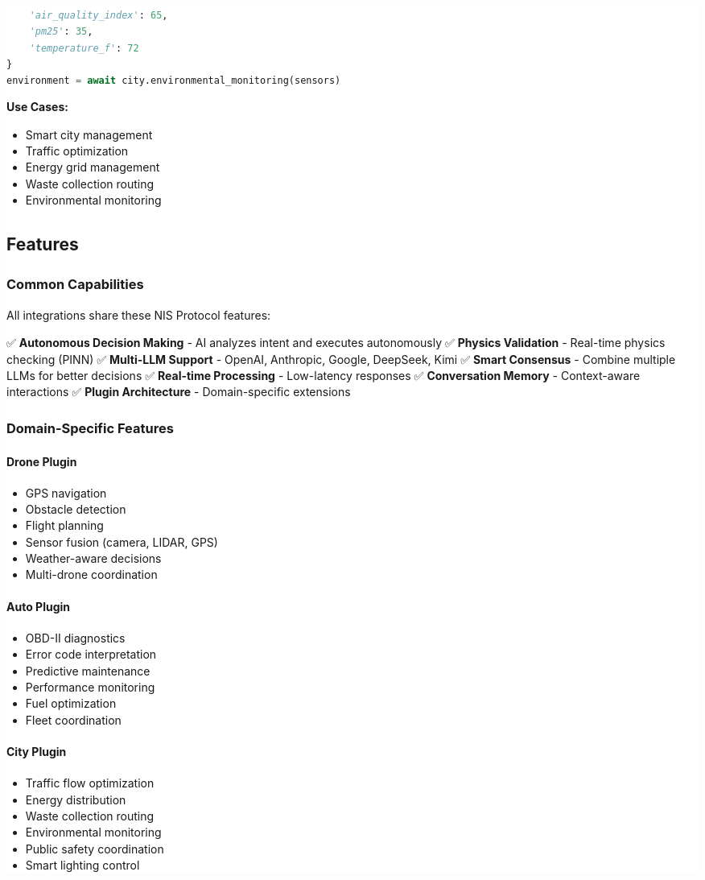 ```python
    'air_quality_index': 65,
    'pm25': 35,
    'temperature_f': 72
}
environment = await city.environmental_monitoring(sensors)
```

**Use Cases:**
- Smart city management
- Traffic optimization
- Energy grid management
- Waste collection routing
- Environmental monitoring

## Features

### Common Capabilities

All integrations share these NIS Protocol features:

✅ **Autonomous Decision Making** - AI analyzes intent and executes autonomously
✅ **Physics Validation** - Real-time physics checking (PINN)
✅ **Multi-LLM Support** - OpenAI, Anthropic, Google, DeepSeek, Kimi
✅ **Smart Consensus** - Combine multiple LLMs for better decisions
✅ **Real-time Processing** - Low-latency responses
✅ **Conversation Memory** - Context-aware interactions
✅ **Plugin Architecture** - Domain-specific extensions

### Domain-Specific Features

#### Drone Plugin
- GPS navigation
- Obstacle detection
- Flight planning
- Sensor fusion (camera, LIDAR, GPS)
- Weather-aware decisions
- Multi-drone coordination

#### Auto Plugin
- OBD-II diagnostics
- Error code interpretation
- Predictive maintenance
- Performance monitoring
- Fuel optimization
- Fleet coordination

#### City Plugin
- Traffic flow optimization
- Energy distribution
- Waste collection routing
- Environmental monitoring
- Public safety coordination
- Smart lighting control
